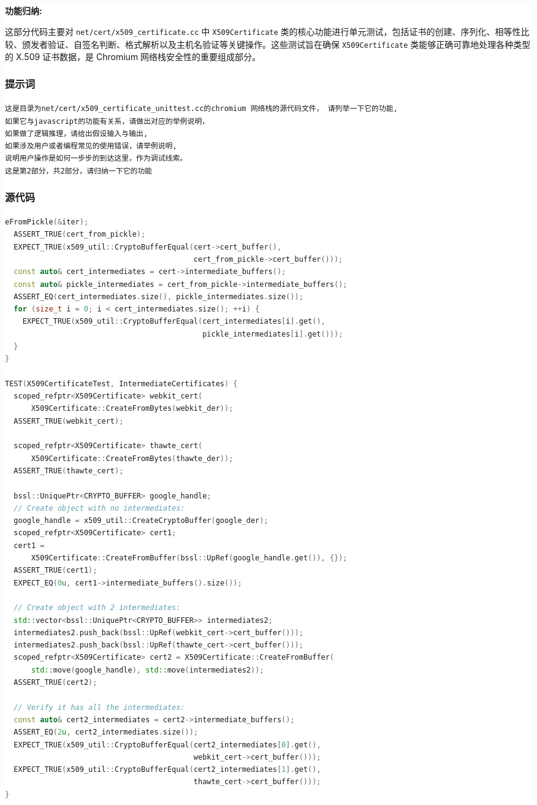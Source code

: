 **功能归纳:**

这部分代码主要对 `net/cert/x509_certificate.cc` 中 `X509Certificate` 类的核心功能进行单元测试，包括证书的创建、序列化、相等性比较、颁发者验证、自签名判断、格式解析以及主机名验证等关键操作。这些测试旨在确保 `X509Certificate` 类能够正确可靠地处理各种类型的 X.509 证书数据，是 Chromium 网络栈安全性的重要组成部分。

### 提示词
```
这是目录为net/cert/x509_certificate_unittest.cc的chromium 网络栈的源代码文件， 请列举一下它的功能, 
如果它与javascript的功能有关系，请做出对应的举例说明，
如果做了逻辑推理，请给出假设输入与输出,
如果涉及用户或者编程常见的使用错误，请举例说明,
说明用户操作是如何一步步的到达这里，作为调试线索。
这是第2部分，共2部分，请归纳一下它的功能
```

### 源代码
```cpp
eFromPickle(&iter);
  ASSERT_TRUE(cert_from_pickle);
  EXPECT_TRUE(x509_util::CryptoBufferEqual(cert->cert_buffer(),
                                           cert_from_pickle->cert_buffer()));
  const auto& cert_intermediates = cert->intermediate_buffers();
  const auto& pickle_intermediates = cert_from_pickle->intermediate_buffers();
  ASSERT_EQ(cert_intermediates.size(), pickle_intermediates.size());
  for (size_t i = 0; i < cert_intermediates.size(); ++i) {
    EXPECT_TRUE(x509_util::CryptoBufferEqual(cert_intermediates[i].get(),
                                             pickle_intermediates[i].get()));
  }
}

TEST(X509CertificateTest, IntermediateCertificates) {
  scoped_refptr<X509Certificate> webkit_cert(
      X509Certificate::CreateFromBytes(webkit_der));
  ASSERT_TRUE(webkit_cert);

  scoped_refptr<X509Certificate> thawte_cert(
      X509Certificate::CreateFromBytes(thawte_der));
  ASSERT_TRUE(thawte_cert);

  bssl::UniquePtr<CRYPTO_BUFFER> google_handle;
  // Create object with no intermediates:
  google_handle = x509_util::CreateCryptoBuffer(google_der);
  scoped_refptr<X509Certificate> cert1;
  cert1 =
      X509Certificate::CreateFromBuffer(bssl::UpRef(google_handle.get()), {});
  ASSERT_TRUE(cert1);
  EXPECT_EQ(0u, cert1->intermediate_buffers().size());

  // Create object with 2 intermediates:
  std::vector<bssl::UniquePtr<CRYPTO_BUFFER>> intermediates2;
  intermediates2.push_back(bssl::UpRef(webkit_cert->cert_buffer()));
  intermediates2.push_back(bssl::UpRef(thawte_cert->cert_buffer()));
  scoped_refptr<X509Certificate> cert2 = X509Certificate::CreateFromBuffer(
      std::move(google_handle), std::move(intermediates2));
  ASSERT_TRUE(cert2);

  // Verify it has all the intermediates:
  const auto& cert2_intermediates = cert2->intermediate_buffers();
  ASSERT_EQ(2u, cert2_intermediates.size());
  EXPECT_TRUE(x509_util::CryptoBufferEqual(cert2_intermediates[0].get(),
                                           webkit_cert->cert_buffer()));
  EXPECT_TRUE(x509_util::CryptoBufferEqual(cert2_intermediates[1].get(),
                                           thawte_cert->cert_buffer()));
}
```